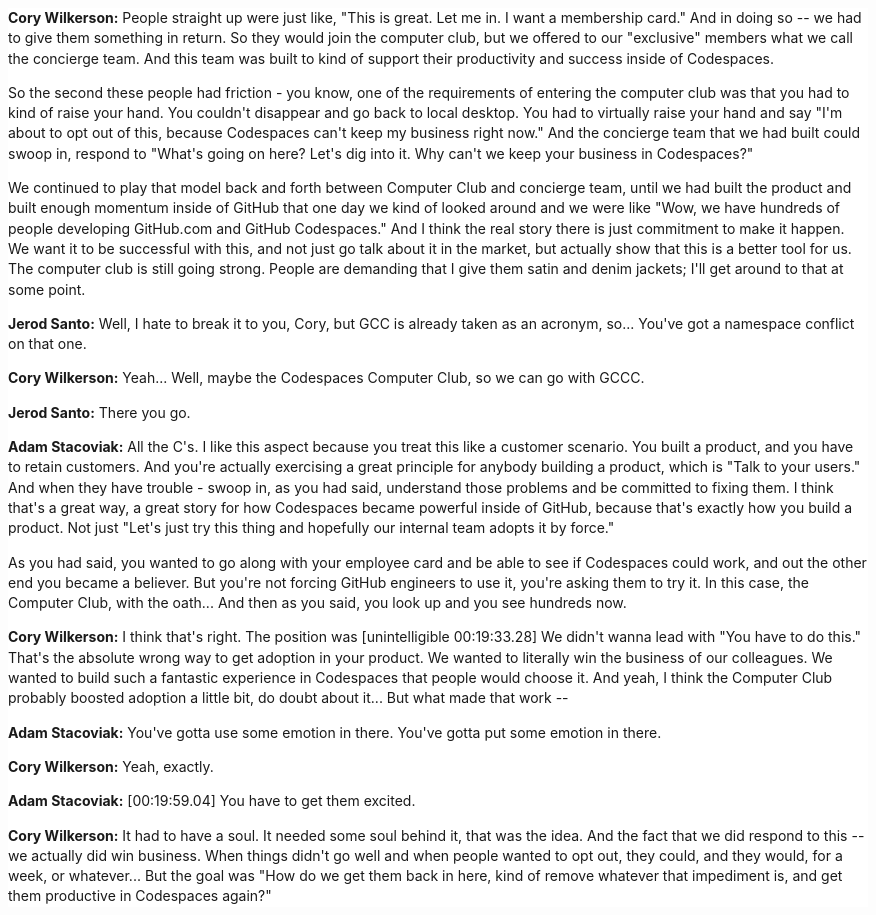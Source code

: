 **Cory Wilkerson:** People straight up were just like, "This is great. Let me in. I want a membership card." And in doing so -- we had to give them something in return. So they would join the computer club, but we offered to our "exclusive" members what we call the concierge team. And this team was built to kind of support their productivity and success inside of Codespaces.

So the second these people had friction - you know, one of the requirements of entering the computer club was that you had to kind of raise your hand. You couldn't disappear and go back to local desktop. You had to virtually raise your hand and say "I'm about to opt out of this, because Codespaces can't keep my business right now." And the concierge team that we had built could swoop in, respond to "What's going on here? Let's dig into it. Why can't we keep your business in Codespaces?"

We continued to play that model back and forth between Computer Club and concierge team, until we had built the product and built enough momentum inside of GitHub that one day we kind of looked around and we were like "Wow, we have hundreds of people developing GitHub.com and GitHub Codespaces." And I think the real story there is just commitment to make it happen. We want it to be successful with this, and not just go talk about it in the market, but actually show that this is a better tool for us. The computer club is still going strong. People are demanding that I give them satin and denim jackets; I'll get around to that at some point.

**Jerod Santo:** Well, I hate to break it to you, Cory, but GCC is already taken as an acronym, so... You've got a namespace conflict on that one.

**Cory Wilkerson:** Yeah... Well, maybe the Codespaces Computer Club, so we can go with GCCC.

**Jerod Santo:** There you go.

**Adam Stacoviak:** All the C's. I like this aspect because you treat this like a customer scenario. You built a product, and you have to retain customers. And you're actually exercising a great principle for anybody building a product, which is "Talk to your users." And when they have trouble - swoop in, as you had said, understand those problems and be committed to fixing them. I think that's a great way, a great story for how Codespaces became powerful inside of GitHub, because that's exactly how you build a product. Not just "Let's just try this thing and hopefully our internal team adopts it by force."

As you had said, you wanted to go along with your employee card and be able to see if Codespaces could work, and out the other end you became a believer. But you're not forcing GitHub engineers to use it, you're asking them to try it. In this case, the Computer Club, with the oath... And then as you said, you look up and you see hundreds now.

**Cory Wilkerson:** I think that's right. The position was \[unintelligible 00:19:33.28\] We didn't wanna lead with "You have to do this." That's the absolute wrong way to get adoption in your product. We wanted to literally win the business of our colleagues. We wanted to build such a fantastic experience in Codespaces that people would choose it. And yeah, I think the Computer Club probably boosted adoption a little bit, do doubt about it... But what made that work --

**Adam Stacoviak:** You've gotta use some emotion in there. You've gotta put some emotion in there.

**Cory Wilkerson:** Yeah, exactly.

**Adam Stacoviak:** \[00:19:59.04\] You have to get them excited.

**Cory Wilkerson:** It had to have a soul. It needed some soul behind it, that was the idea. And the fact that we did respond to this -- we actually did win business. When things didn't go well and when people wanted to opt out, they could, and they would, for a week, or whatever... But the goal was "How do we get them back in here, kind of remove whatever that impediment is, and get them productive in Codespaces again?"
